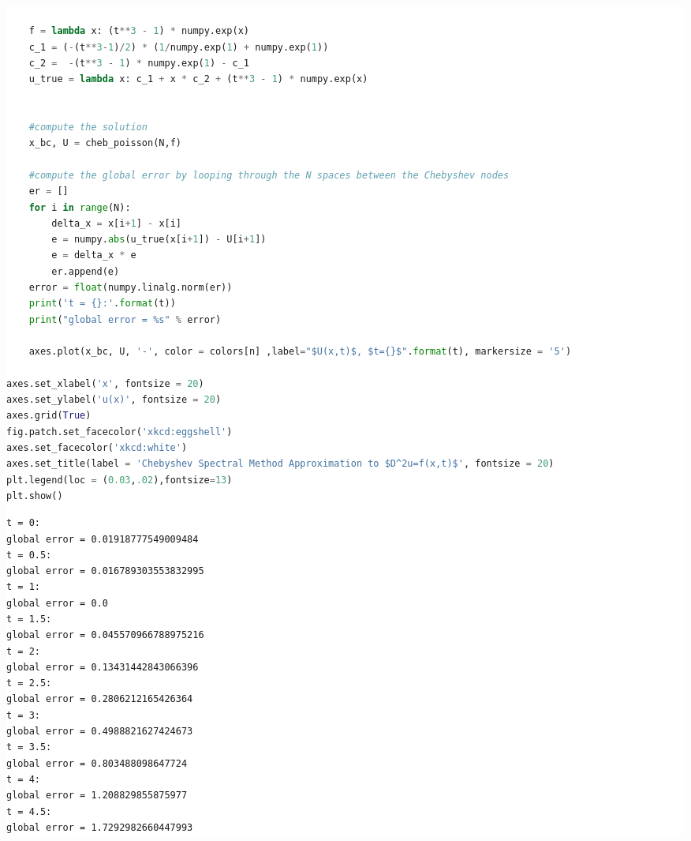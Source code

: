 ```python
    
    f = lambda x: (t**3 - 1) * numpy.exp(x)
    c_1 = (-(t**3-1)/2) * (1/numpy.exp(1) + numpy.exp(1))
    c_2 =  -(t**3 - 1) * numpy.exp(1) - c_1
    u_true = lambda x: c_1 + x * c_2 + (t**3 - 1) * numpy.exp(x)


    #compute the solution 
    x_bc, U = cheb_poisson(N,f)
    
    #compute the global error by looping through the N spaces between the Chebyshev nodes
    er = []
    for i in range(N):
        delta_x = x[i+1] - x[i]
        e = numpy.abs(u_true(x[i+1]) - U[i+1])
        e = delta_x * e
        er.append(e)
    error = float(numpy.linalg.norm(er))
    print('t = {}:'.format(t))
    print("global error = %s" % error)
    
    axes.plot(x_bc, U, '-', color = colors[n] ,label="$U(x,t)$, $t={}$".format(t), markersize = '5')

axes.set_xlabel('x', fontsize = 20)
axes.set_ylabel('u(x)', fontsize = 20)
axes.grid(True)
fig.patch.set_facecolor('xkcd:eggshell')
axes.set_facecolor('xkcd:white')
axes.set_title(label = 'Chebyshev Spectral Method Approximation to $D^2u=f(x,t)$', fontsize = 20)
plt.legend(loc = (0.03,.02),fontsize=13)
plt.show()
```

    t = 0:
    global error = 0.01918777549009484
    t = 0.5:
    global error = 0.016789303553832995
    t = 1:
    global error = 0.0
    t = 1.5:
    global error = 0.045570966788975216
    t = 2:
    global error = 0.13431442843066396
    t = 2.5:
    global error = 0.2806212165426364
    t = 3:
    global error = 0.4988821627424673
    t = 3.5:
    global error = 0.803488098647724
    t = 4:
    global error = 1.208829855875977
    t = 4.5:
    global error = 1.7292982660447993
